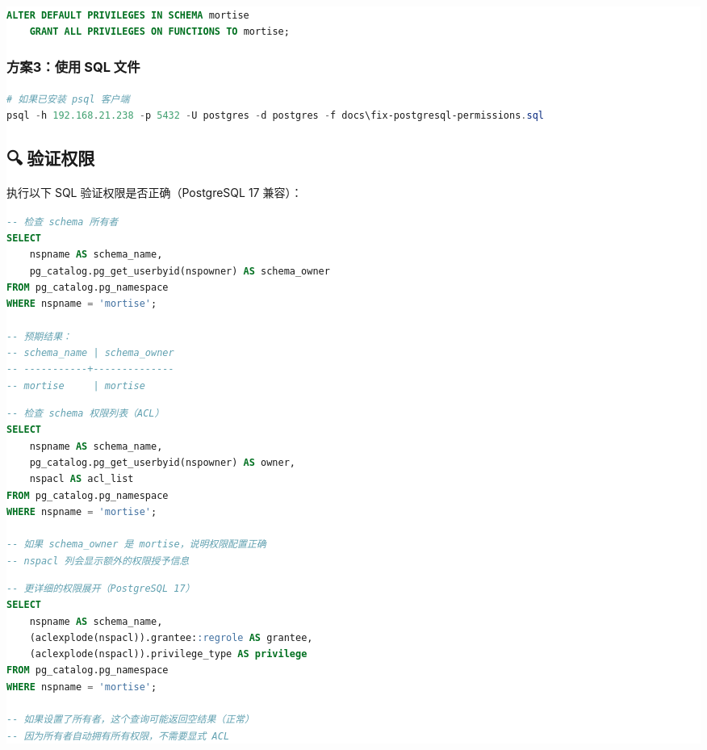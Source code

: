 ```sql
ALTER DEFAULT PRIVILEGES IN SCHEMA mortise 
    GRANT ALL PRIVILEGES ON FUNCTIONS TO mortise;
```

### 方案3：使用 SQL 文件

```powershell
# 如果已安装 psql 客户端
psql -h 192.168.21.238 -p 5432 -U postgres -d postgres -f docs\fix-postgresql-permissions.sql
```

## 🔍 验证权限

执行以下 SQL 验证权限是否正确（PostgreSQL 17 兼容）：

```sql
-- 检查 schema 所有者
SELECT 
    nspname AS schema_name, 
    pg_catalog.pg_get_userbyid(nspowner) AS schema_owner
FROM pg_catalog.pg_namespace
WHERE nspname = 'mortise';

-- 预期结果：
-- schema_name | schema_owner
-- -----------+--------------
-- mortise     | mortise
```

```sql
-- 检查 schema 权限列表（ACL）
SELECT 
    nspname AS schema_name,
    pg_catalog.pg_get_userbyid(nspowner) AS owner,
    nspacl AS acl_list
FROM pg_catalog.pg_namespace
WHERE nspname = 'mortise';

-- 如果 schema_owner 是 mortise，说明权限配置正确
-- nspacl 列会显示额外的权限授予信息
```

```sql
-- 更详细的权限展开（PostgreSQL 17）
SELECT 
    nspname AS schema_name,
    (aclexplode(nspacl)).grantee::regrole AS grantee,
    (aclexplode(nspacl)).privilege_type AS privilege
FROM pg_catalog.pg_namespace
WHERE nspname = 'mortise';

-- 如果设置了所有者，这个查询可能返回空结果（正常）
-- 因为所有者自动拥有所有权限，不需要显式 ACL
```
